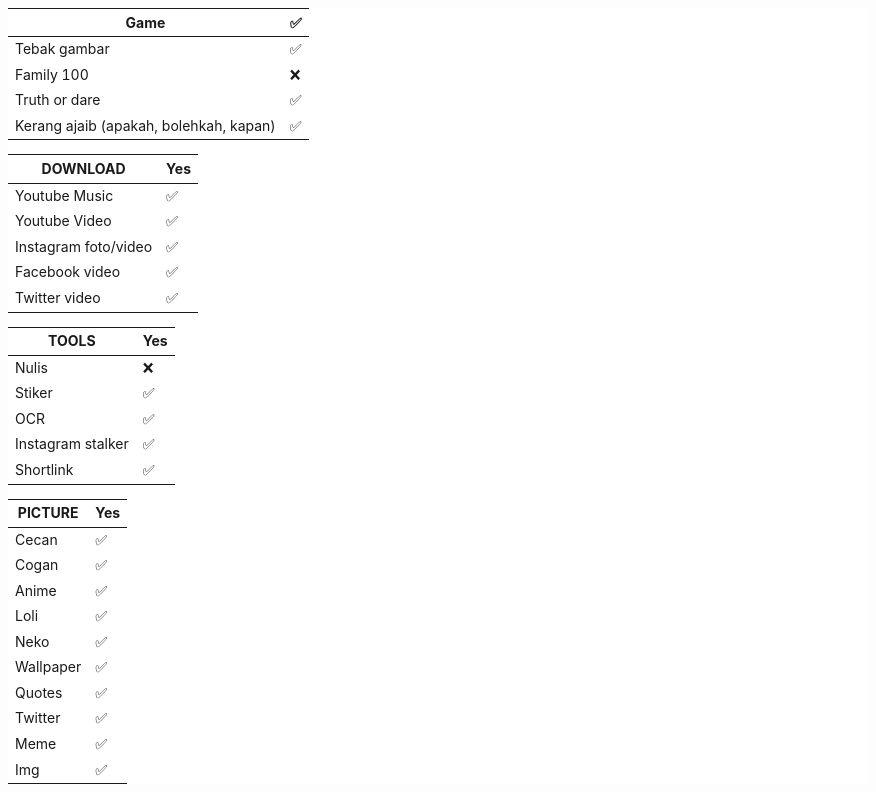 | Game |✅|
| ------------- | ------------- |
| Tebak gambar|✅|
| Family 100|❌|
| Truth or dare|✅|
| Kerang ajaib (apakah, bolehkah, kapan)|✅|


| DOWNLOAD |Yes|
| ------------- | ------------- |
| Youtube Music |✅|
| Youtube Video |✅|
| Instagram foto/video |✅|
| Facebook video |✅|
| Twitter video |✅|

| TOOLS |Yes|
| ------------- | ------------- |
| Nulis|❌|
| Stiker|✅|
| OCR|✅|
| Instagram stalker|✅|
| Shortlink|✅|

| PICTURE |Yes|
| ------------- | ------------- |
| Cecan|✅|
| Cogan|✅|
| Anime|✅|
| Loli|✅|
| Neko|✅|
| Wallpaper|✅|
| Quotes|✅|
| Twitter|✅|
| Meme|✅|
| Img|✅|
